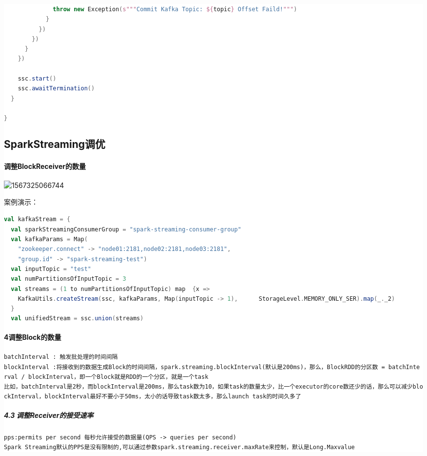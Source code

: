 ~~~scala
              throw new Exception(s"""Commit Kafka Topic: ${topic} Offset Faild!""")
            }
          })
        })
      }
    })

    ssc.start()
    ssc.awaitTermination()
  }

}
~~~




## SparkStreaming调优

#### 调整BlockReceiver的数量

![1567325066744](sparkstreaming.assets/1567325066744-1608485794545.png)

案例演示：

```scala
val kafkaStream = {  
  val sparkStreamingConsumerGroup = "spark-streaming-consumer-group"  
  val kafkaParams = Map(  
    "zookeeper.connect" -> "node01:2181,node02:2181,node03:2181",  
    "group.id" -> "spark-streaming-test")  
  val inputTopic = "test"  
  val numPartitionsOfInputTopic = 3  
  val streams = (1 to numPartitionsOfInputTopic) map  {x =>  
    KafkaUtils.createStream(ssc, kafkaParams, Map(inputTopic -> 1),      StorageLevel.MEMORY_ONLY_SER).map(_._2)  
  }  
  val unifiedStream = ssc.union(streams)  
```

#### 4调整Block的数量

~~~
batchInterval : 触发批处理的时间间隔
blockInterval :将接收到的数据生成Block的时间间隔，spark.streaming.blockInterval(默认是200ms)，那么，BlockRDD的分区数 = batchInterval / blockInterval，即一个Block就是RDD的一个分区，就是一个task
比如，batchInterval是2秒，而blockInterval是200ms，那么task数为10，如果task的数量太少，比一个executor的core数还少的话，那么可以减少blockInterval，blockInterval最好不要小于50ms，太小的话导致task数太多，那么launch task的时间久多了
~~~



##### 4.3 调整Receiver的接受速率

~~~
pps:permits per second 每秒允许接受的数据量(QPS -> queries per second)
Spark Streaming默认的PPS是没有限制的,可以通过参数spark.streaming.receiver.maxRate来控制，默认是Long.Maxvalue
~~~
